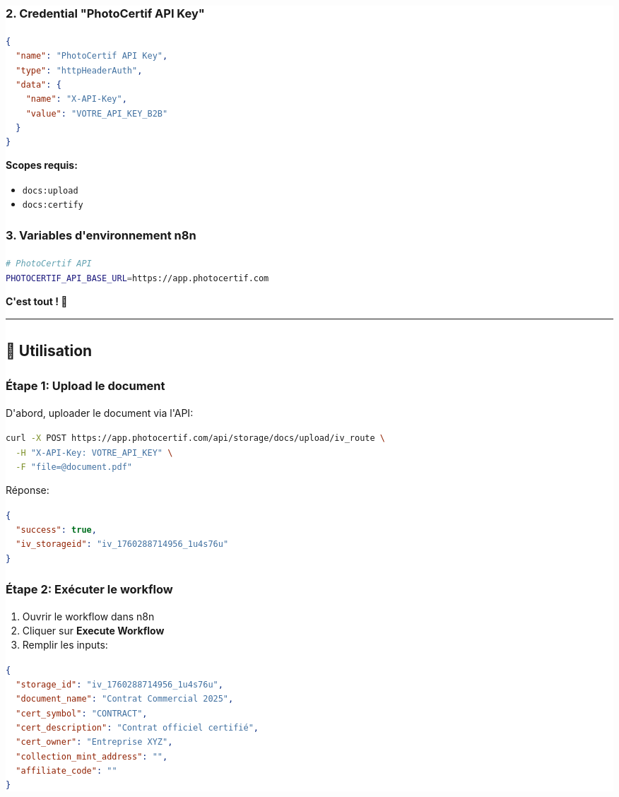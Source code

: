 ### 2. Credential "PhotoCertif API Key"

```json
{
  "name": "PhotoCertif API Key",
  "type": "httpHeaderAuth",
  "data": {
    "name": "X-API-Key",
    "value": "VOTRE_API_KEY_B2B"
  }
}
```

**Scopes requis:**
- `docs:upload`
- `docs:certify`

### 3. Variables d'environnement n8n

```bash
# PhotoCertif API
PHOTOCERTIF_API_BASE_URL=https://app.photocertif.com
```

**C'est tout ! 🎉**

---

## 🚀 Utilisation

### **Étape 1: Upload le document**

D'abord, uploader le document via l'API:

```bash
curl -X POST https://app.photocertif.com/api/storage/docs/upload/iv_route \
  -H "X-API-Key: VOTRE_API_KEY" \
  -F "file=@document.pdf"
```

Réponse:
```json
{
  "success": true,
  "iv_storageid": "iv_1760288714956_1u4s76u"
}
```

### **Étape 2: Exécuter le workflow**

1. Ouvrir le workflow dans n8n
2. Cliquer sur **Execute Workflow**
3. Remplir les inputs:

```json
{
  "storage_id": "iv_1760288714956_1u4s76u",
  "document_name": "Contrat Commercial 2025",
  "cert_symbol": "CONTRACT",
  "cert_description": "Contrat officiel certifié",
  "cert_owner": "Entreprise XYZ",
  "collection_mint_address": "",
  "affiliate_code": ""
}
```
